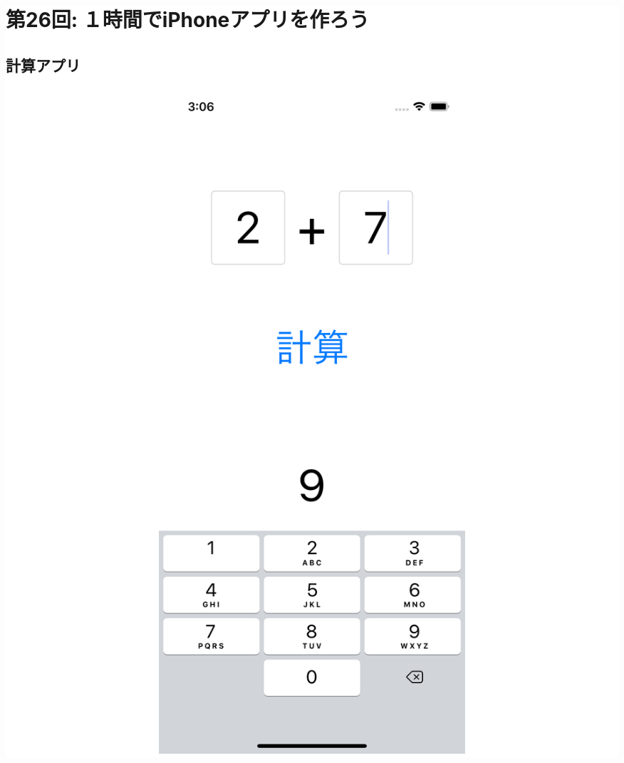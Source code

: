 # 第26回: １時間でiPhoneアプリを作ろう
## 計算アプリ

  <div style="text-align:center"><img src ="https://github.com/iosClassForBeginner/SampleCalcAppXcode11_3/blob/master/gifs%2Bimgs/demo.png" width="50%" height="50%"/></div>
